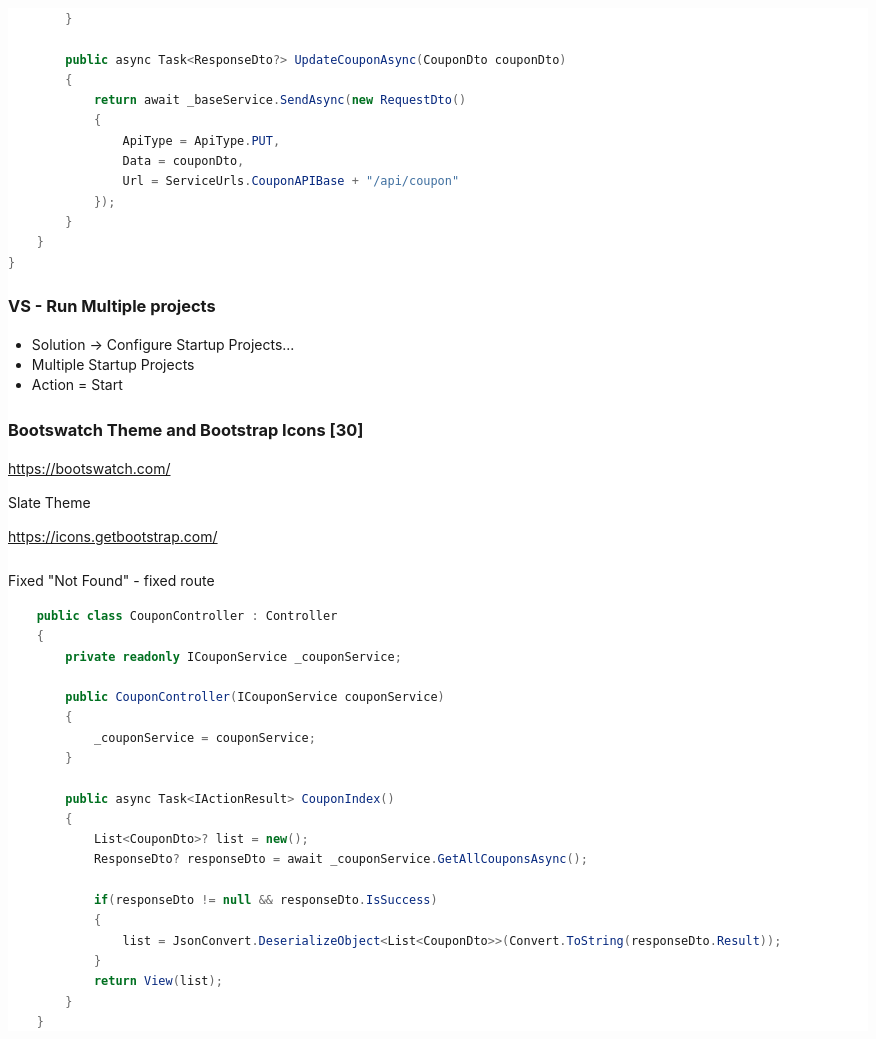 ```cs
        }

        public async Task<ResponseDto?> UpdateCouponAsync(CouponDto couponDto)
        {
            return await _baseService.SendAsync(new RequestDto()
            {
                ApiType = ApiType.PUT,
                Data = couponDto,
                Url = ServiceUrls.CouponAPIBase + "/api/coupon"
            });
        }
    }
}

```
### VS - Run Multiple projects

- Solution -> Configure Startup Projects...
- Multiple Startup Projects
- Action = Start

### Bootswatch Theme and Bootstrap Icons [30]

https://bootswatch.com/

Slate Theme

https://icons.getbootstrap.com/

###     

Fixed "Not Found" - fixed route

```cs
    public class CouponController : Controller
    {
        private readonly ICouponService _couponService;

        public CouponController(ICouponService couponService)
        {
            _couponService = couponService;
        }

        public async Task<IActionResult> CouponIndex()
        {
            List<CouponDto>? list = new();
            ResponseDto? responseDto = await _couponService.GetAllCouponsAsync();
            
            if(responseDto != null && responseDto.IsSuccess)
            {
                list = JsonConvert.DeserializeObject<List<CouponDto>>(Convert.ToString(responseDto.Result));
            }
            return View(list);
        }
    }
```
